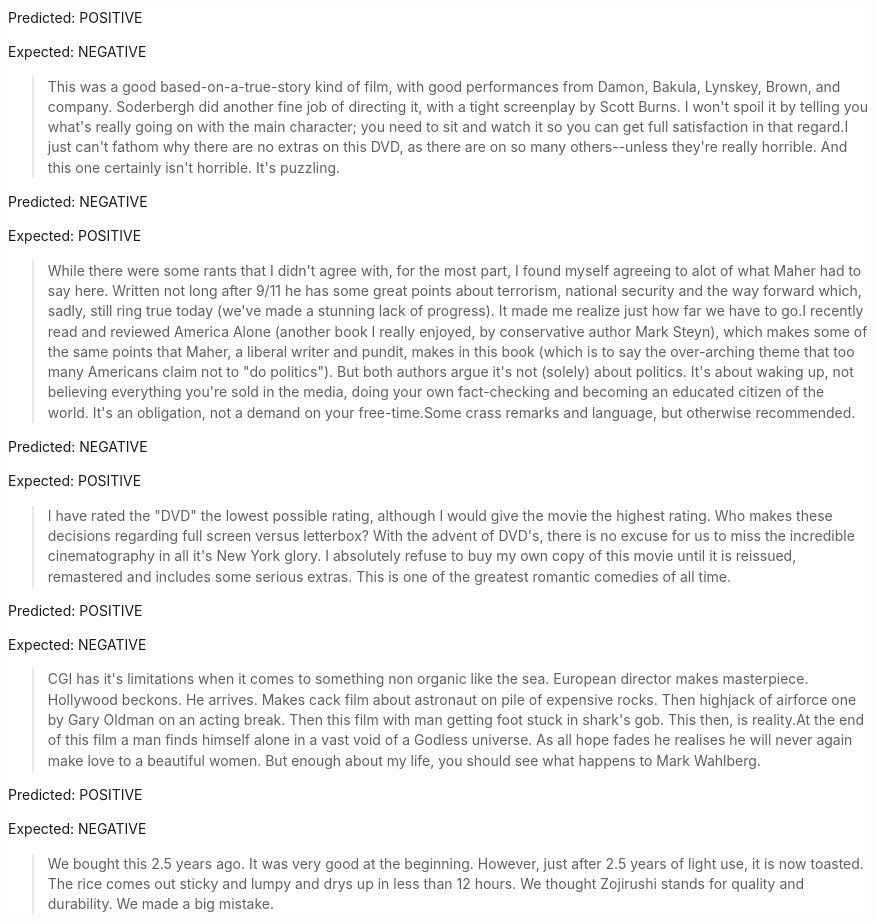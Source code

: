 Predicted: POSITIVE

 Expected: NEGATIVE


>This was a good based-on-a-true-story kind of film, with good performances from Damon, Bakula, Lynskey, Brown, and company. Soderbergh did another fine job of directing it, with a tight screenplay by Scott Burns. I won't spoil it by telling you what's really going on with the main character; you need to sit and watch it so you can get full satisfaction in that regard.I just can't fathom why there are no extras on this DVD, as there are on so many others--unless they're really horrible. And this one certainly isn't horrible. It's puzzling.

Predicted: NEGATIVE

 Expected: POSITIVE


>While there were some rants that I didn't agree with, for the most part, I found myself agreeing to alot of what Maher had to say here. Written not long after 9/11 he has some great points about terrorism, national security and the way forward which, sadly, still ring true today (we've made a stunning lack of progress). It made me realize just how far we have to go.I recently read and reviewed America Alone (another book I really enjoyed, by conservative author Mark Steyn), which makes some of the same points that Maher, a liberal writer and pundit, makes in this book (which is to say the over-arching theme that too many Americans claim not to "do politics"). But both authors argue it's not (solely) about politics. It's about waking up, not believing everything you're sold in the media, doing your own fact-checking and becoming an educated citizen of the world. It's an obligation, not a demand on your free-time.Some crass remarks and language, but otherwise recommended.

Predicted: NEGATIVE

 Expected: POSITIVE


>I have rated the "DVD" the lowest possible rating, although I would give the movie the highest rating. Who makes these decisions regarding full screen versus letterbox? With the advent of DVD's, there is no excuse for us to miss the incredible cinematography in all it's New York glory. I absolutely refuse to buy my own copy of this movie until it is reissued, remastered and includes some serious extras. This is one of the greatest romantic comedies of all time.

Predicted: POSITIVE

 Expected: NEGATIVE


>CGI has it's limitations when it comes to something non organic like the sea. European director makes masterpiece. Hollywood beckons. He arrives. Makes cack film about astronaut on pile of expensive rocks. Then highjack of airforce one by Gary Oldman on an acting break. Then this film with man getting foot stuck in shark's gob. This then, is reality.At the end of this film a man finds himself alone in a vast void of a Godless universe. As all hope fades he realises he will never again make love to a beautiful women. But enough about my life, you should see what happens to Mark Wahlberg.

Predicted: POSITIVE

 Expected: NEGATIVE


>We bought this 2.5 years ago. It was very good at the beginning. However, just after 2.5 years of light use, it is now toasted. The rice comes out sticky and lumpy and drys up in less than 12 hours. We thought Zojirushi stands for quality and durability. We made a big mistake.
